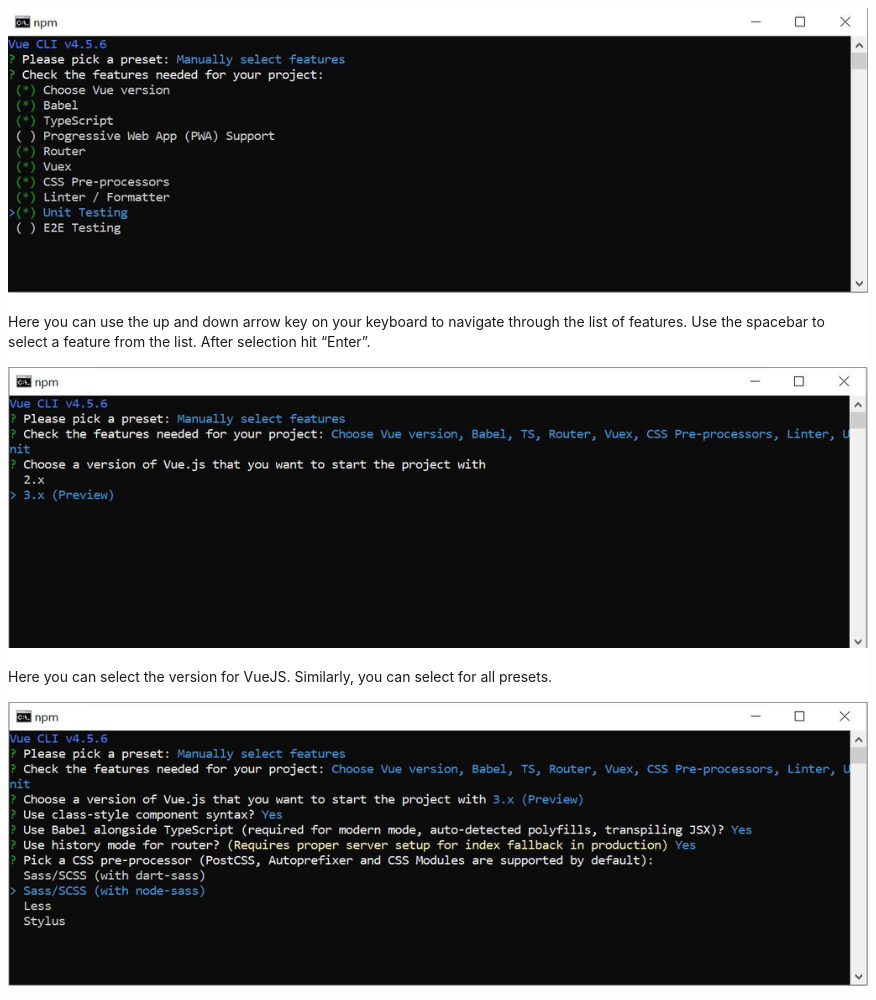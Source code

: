 ![img](.img_vue_ts/1*rIMlEeMZPTeiDjJXJ23MrA.jpeg)

Here you can use the up and down arrow key on your keyboard to navigate through the list of features. Use the spacebar to select a feature from the list. After selection hit “Enter”.

![img](.img_vue_ts/1*IKu8lY_89Z4GwLm_sB9MGA.jpeg)

Here you can select the version for VueJS. Similarly, you can select for all presets.

![img](.img_vue_ts/1*aRMcfy-2KA2reSyKRq9TAQ.jpeg)
